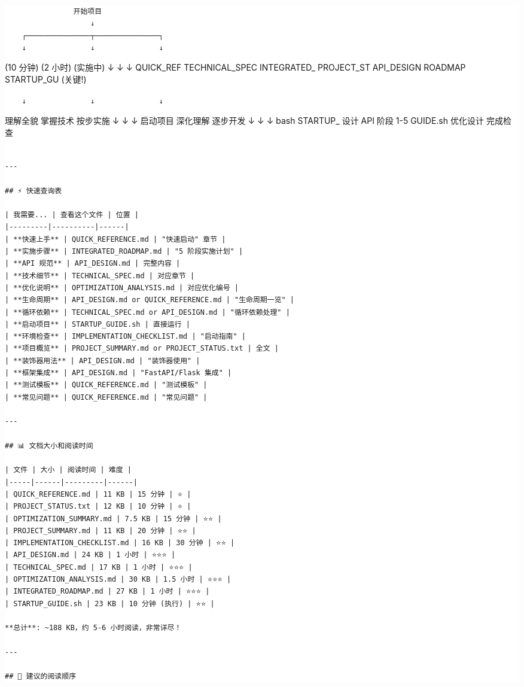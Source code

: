 ```

```
                    开始项目
                        ↓
        ┌───────────────┬───────────────┐
        ↓               ↓               ↓
   (10 分钟)       (2 小时)        (实施中)
        ↓               ↓               ↓
  QUICK_REF      TECHNICAL_SPEC    INTEGRATED_
  PROJECT_ST       API_DESIGN       ROADMAP
  STARTUP_GU                         (关键!)

        ↓               ↓               ↓
   理解全貌        掌握技术          按步实施
        ↓               ↓               ↓
      启动项目          深化理解        逐步开发
        ↓               ↓               ↓
  bash STARTUP_    设计 API         阶段 1-5
  GUIDE.sh        优化设计          完成检查
```

---

## ⚡ 快速查询表

| 我需要... | 查看这个文件 | 位置 |
|---------|----------|------|
| **快速上手** | QUICK_REFERENCE.md | "快速启动" 章节 |
| **实施步骤** | INTEGRATED_ROADMAP.md | "5 阶段实施计划" |
| **API 规范** | API_DESIGN.md | 完整内容 |
| **技术细节** | TECHNICAL_SPEC.md | 对应章节 |
| **优化说明** | OPTIMIZATION_ANALYSIS.md | 对应优化编号 |
| **生命周期** | API_DESIGN.md or QUICK_REFERENCE.md | "生命周期一览" |
| **循环依赖** | TECHNICAL_SPEC.md or API_DESIGN.md | "循环依赖处理" |
| **启动项目** | STARTUP_GUIDE.sh | 直接运行 |
| **环境检查** | IMPLEMENTATION_CHECKLIST.md | "启动指南" |
| **项目概览** | PROJECT_SUMMARY.md or PROJECT_STATUS.txt | 全文 |
| **装饰器用法** | API_DESIGN.md | "装饰器使用" |
| **框架集成** | API_DESIGN.md | "FastAPI/Flask 集成" |
| **测试模板** | QUICK_REFERENCE.md | "测试模板" |
| **常见问题** | QUICK_REFERENCE.md | "常见问题" |

---

## 📊 文档大小和阅读时间

| 文件 | 大小 | 阅读时间 | 难度 |
|-----|------|---------|------|
| QUICK_REFERENCE.md | 11 KB | 15 分钟 | ⭐ |
| PROJECT_STATUS.txt | 12 KB | 10 分钟 | ⭐ |
| OPTIMIZATION_SUMMARY.md | 7.5 KB | 15 分钟 | ⭐⭐ |
| PROJECT_SUMMARY.md | 11 KB | 20 分钟 | ⭐⭐ |
| IMPLEMENTATION_CHECKLIST.md | 16 KB | 30 分钟 | ⭐⭐ |
| API_DESIGN.md | 24 KB | 1 小时 | ⭐⭐⭐ |
| TECHNICAL_SPEC.md | 17 KB | 1 小时 | ⭐⭐⭐ |
| OPTIMIZATION_ANALYSIS.md | 30 KB | 1.5 小时 | ⭐⭐⭐ |
| INTEGRATED_ROADMAP.md | 27 KB | 1 小时 | ⭐⭐⭐ |
| STARTUP_GUIDE.sh | 23 KB | 10 分钟 (执行) | ⭐⭐ |

**总计**: ~188 KB，约 5-6 小时阅读，非常详尽！

---

## 🚀 建议的阅读顺序
```